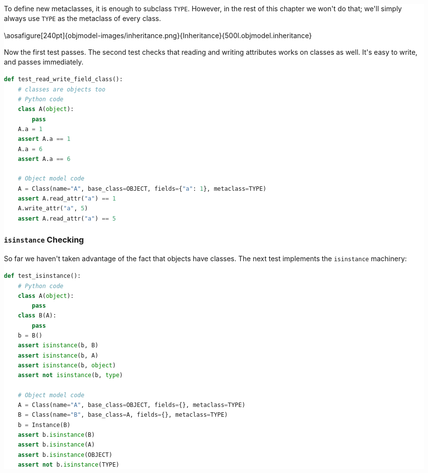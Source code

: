 To define new metaclasses, it is enough to subclass ``TYPE``. However, in the
rest of this chapter we won't do that; we'll simply always use ``TYPE`` as the
metaclass of every class.

\aosafigure[240pt]{objmodel-images/inheritance.png}{Inheritance}{500l.objmodel.inheritance}

Now the first test passes. The second test checks that reading and writing attributes works on classes as well. It's easy to write, and passes immediately. 

```python
def test_read_write_field_class():
    # classes are objects too
    # Python code
    class A(object):
        pass
    A.a = 1
    assert A.a == 1
    A.a = 6
    assert A.a == 6

    # Object model code
    A = Class(name="A", base_class=OBJECT, fields={"a": 1}, metaclass=TYPE)
    assert A.read_attr("a") == 1
    A.write_attr("a", 5)
    assert A.read_attr("a") == 5
```

### `isinstance` Checking


So far we haven't taken advantage of the fact that objects have classes. The next
test implements the ``isinstance`` machinery:

```python
def test_isinstance():
    # Python code
    class A(object):
        pass
    class B(A):
        pass
    b = B()
    assert isinstance(b, B)
    assert isinstance(b, A)
    assert isinstance(b, object)
    assert not isinstance(b, type)

    # Object model code
    A = Class(name="A", base_class=OBJECT, fields={}, metaclass=TYPE)
    B = Class(name="B", base_class=A, fields={}, metaclass=TYPE)
    b = Instance(B)
    assert b.isinstance(B)
    assert b.isinstance(A)
    assert b.isinstance(OBJECT)
    assert not b.isinstance(TYPE)
```


[^objvlisp]: P. Cointe, “Metaclasses are first class: The ObjVlisp Model,” SIGPLAN Not, vol. 22, no. 12, pp. 156–162, 1987.
[^attributenote]: It seems that the attribute-based model is conceptually more
[^kiczales]: G. Kiczales, J. des Rivieres, and D. G. Bobrow, The Art of the Metaobject Protocol. Cambridge, Mass: The MIT Press, 1991.
[^smalltalk]: A. Goldberg, Smalltalk-80: The Language and its Implementation. Addison-Wesley, 1983, page 61.
[^secondarg]: In Python the second argument is the class where the attribute was
[^self]: C. Chambers, D. Ungar, and E. Lee, “An efficient implementation of
[^lookups]: How that works is beyond the scope of this chapter. I tried to give